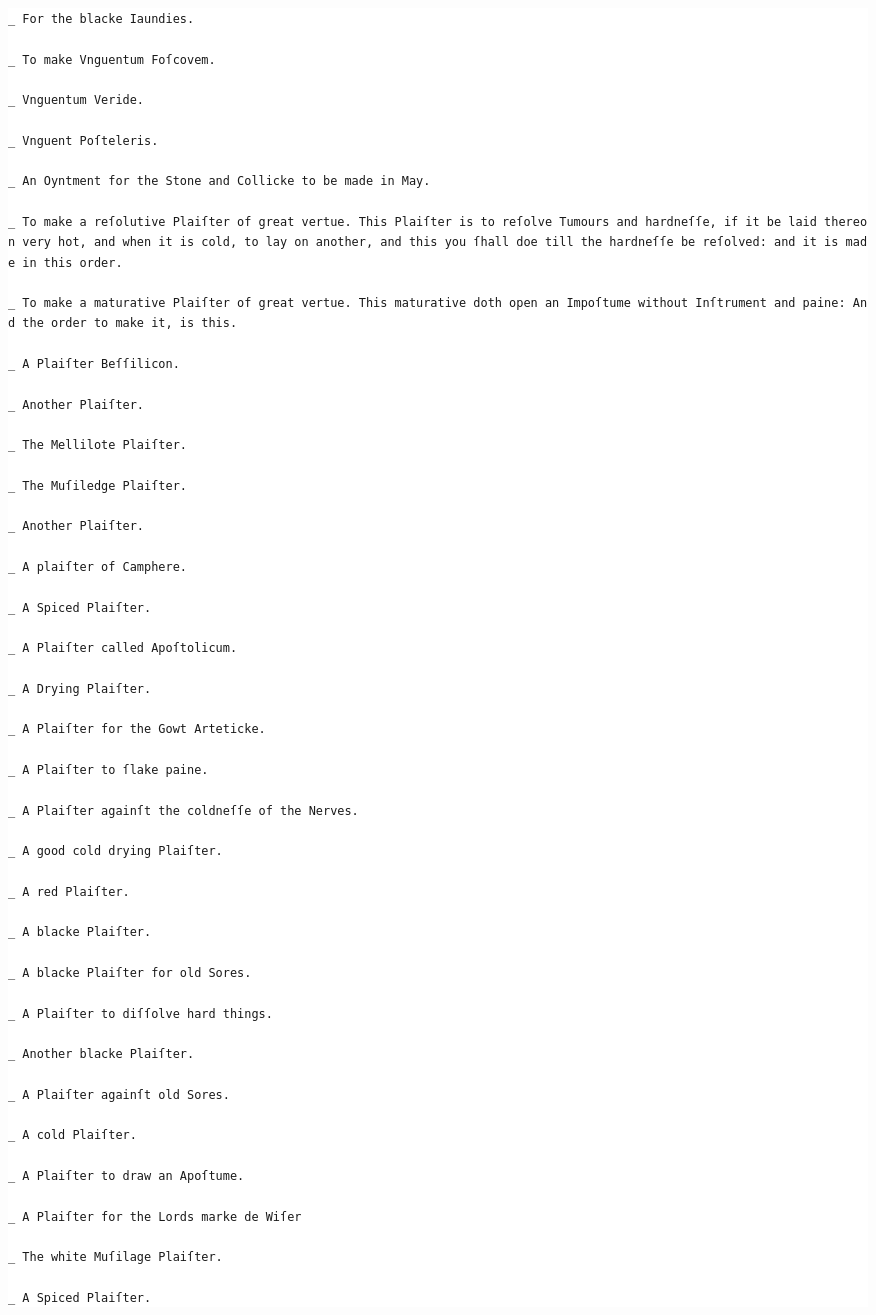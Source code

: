     _ For the blacke Iaundies.

    _ To make Vnguentum Foſcovem.

    _ Vnguentum Veride.

    _ Vnguent Poſteleris.

    _ An Oyntment for the Stone and Collicke to be made in May.

    _ To make a reſolutive Plaiſter of great vertue. This Plaiſter is to reſolve Tumours and hardneſſe, if it be laid thereon very hot, and when it is cold, to lay on another, and this you ſhall doe till the hardneſſe be reſolved: and it is made in this order.

    _ To make a maturative Plaiſter of great vertue. This maturative doth open an Impoſtume without Inſtrument and paine: And the order to make it, is this.

    _ A Plaiſter Beſſilicon.

    _ Another Plaiſter.

    _ The Mellilote Plaiſter.

    _ The Muſiledge Plaiſter.

    _ Another Plaiſter.

    _ A plaiſter of Camphere.

    _ A Spiced Plaiſter.

    _ A Plaiſter called Apoſtolicum.

    _ A Drying Plaiſter.

    _ A Plaiſter for the Gowt Arteticke.

    _ A Plaiſter to ſlake paine.

    _ A Plaiſter againſt the coldneſſe of the Nerves.

    _ A good cold drying Plaiſter.

    _ A red Plaiſter.

    _ A blacke Plaiſter.

    _ A blacke Plaiſter for old Sores.

    _ A Plaiſter to diſſolve hard things.

    _ Another blacke Plaiſter.

    _ A Plaiſter againſt old Sores.

    _ A cold Plaiſter.

    _ A Plaiſter to draw an Apoſtume.

    _ A Plaiſter for the Lords marke de Wiſer

    _ The white Muſilage Plaiſter.

    _ A Spiced Plaiſter.
